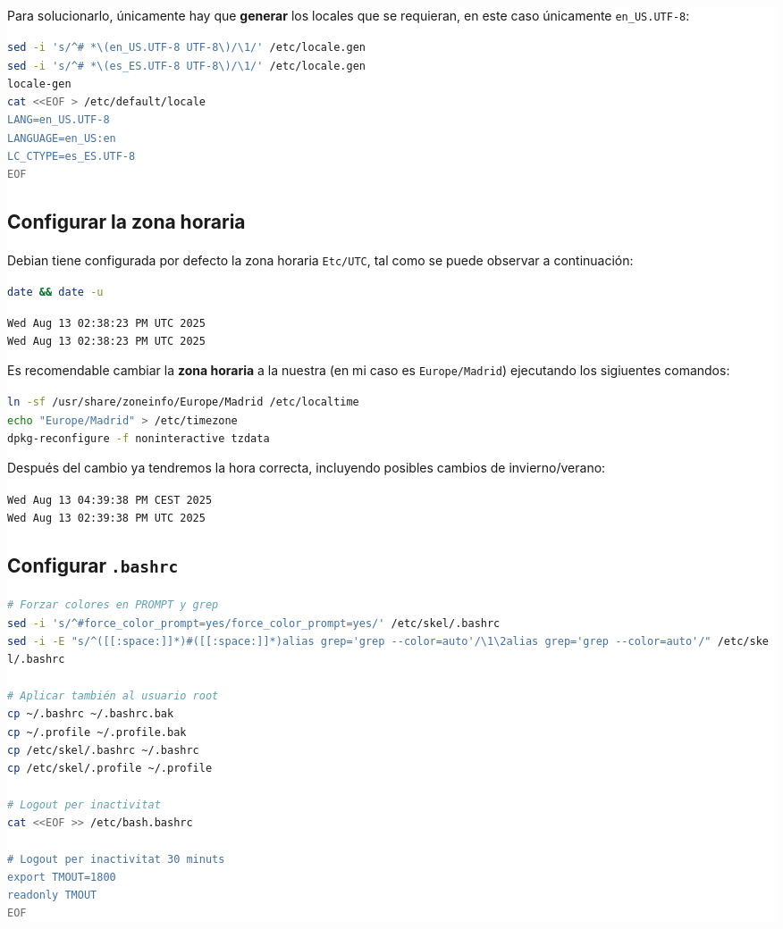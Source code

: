 Para solucionarlo, únicamente hay que **generar** los locales que se requieran, en este caso únicamente `en_US.UTF-8`:

```bash
sed -i 's/^# *\(en_US.UTF-8 UTF-8\)/\1/' /etc/locale.gen
sed -i 's/^# *\(es_ES.UTF-8 UTF-8\)/\1/' /etc/locale.gen
locale-gen
cat <<EOF > /etc/default/locale
LANG=en_US.UTF-8
LANGUAGE=en_US:en
LC_CTYPE=es_ES.UTF-8
EOF
```

## Configurar la zona horaria

Debian tiene configurada por defecto la zona horaria `Etc/UTC`, tal como se puede observar a continuación:

```bash
date && date -u
```

```plaintext
Wed Aug 13 02:38:23 PM UTC 2025
Wed Aug 13 02:38:23 PM UTC 2025
```

Es recomendable cambiar la **zona horaria** a la nuestra (en mi caso es `Europe/Madrid`) ejecutando los sigiuentes comandos:

```bash
ln -sf /usr/share/zoneinfo/Europe/Madrid /etc/localtime
echo "Europe/Madrid" > /etc/timezone
dpkg-reconfigure -f noninteractive tzdata
```

Después del cambio ya tendremos la hora correcta, incluyendo posibles cambios de invierno/verano:

```plaintext
Wed Aug 13 04:39:38 PM CEST 2025
Wed Aug 13 02:39:38 PM UTC 2025
```

## Configurar `.bashrc`

```bash
# Forzar colores en PROMPT y grep
sed -i 's/^#force_color_prompt=yes/force_color_prompt=yes/' /etc/skel/.bashrc
sed -i -E "s/^([[:space:]]*)#([[:space:]]*)alias grep='grep --color=auto'/\1\2alias grep='grep --color=auto'/" /etc/skel/.bashrc

# Aplicar también al usuario root
cp ~/.bashrc ~/.bashrc.bak
cp ~/.profile ~/.profile.bak
cp /etc/skel/.bashrc ~/.bashrc
cp /etc/skel/.profile ~/.profile

# Logout per inactivitat
cat <<EOF >> /etc/bash.bashrc

# Logout per inactivitat 30 minuts
export TMOUT=1800
readonly TMOUT
EOF
```
